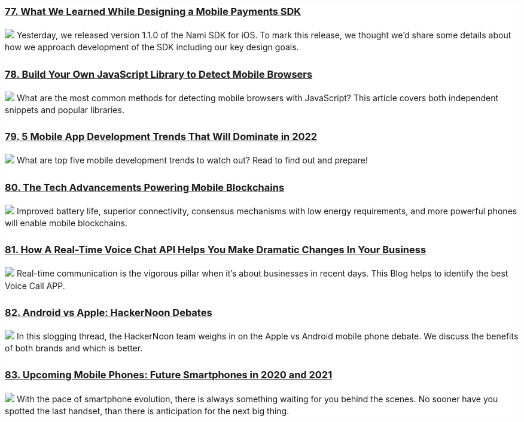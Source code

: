 ### [77. What We Learned While Designing a Mobile Payments SDK](https://hackernoon.com/what-we-learnt-while-designing-a-mobile-payments-sdk-4l4g32xq)
![](https://cdn.hackernoon.com/drafts/6bt36fm.png)
Yesterday, we released version 1.1.0 of the Nami SDK for iOS. To mark this release, we thought we’d share some details about how we approach development of the SDK including our key design goals.

### [78. Build Your Own JavaScript Library to Detect Mobile Browsers](https://hackernoon.com/build-your-own-javascript-library-to-detect-mobile-browsers)
![](https://cdn.hackernoon.com/images/7TFKjn3oLpbHgnTw2EhtFa9CVPv2-8593jk0.png)
What are the most common methods for detecting mobile browsers with JavaScript? This article covers both independent snippets and popular libraries.

### [79. 5 Mobile App Development Trends That Will Dominate in 2022](https://hackernoon.com/5-mobile-app-development-trends-that-will-dominate-in-2022)
![](https://cdn.hackernoon.com/images/F7Ll8TuSCVb6UBqlCrCYjPNMget2-gx037rc.jpeg)
What are top five mobile development trends to watch out? Read to find out and prepare!

### [80. The Tech Advancements Powering Mobile Blockchains](https://hackernoon.com/the-tech-advancements-powering-mobile-blockchains-lz5h3732)
![](https://cdn.hackernoon.com/images/22qULrU2ZPb8VRsSedCeA6x7AJ13-j72y3ojk.jpeg)
Improved battery life, superior connectivity, consensus mechanisms with low energy requirements, and more powerful phones will enable mobile blockchains.

### [81. How A Real-Time Voice Chat API Helps You Make Dramatic Changes In Your Business](https://hackernoon.com/how-a-real-time-voice-chat-api-helps-you-make-dramatic-changes-in-your-business-8315333p)
![](https://cdn.hackernoon.com/images/3nhao37bBEfHA9RTQ0WNVWfXPD02-ylj33or.jpeg)
Real-time communication is the vigorous pillar when it’s about businesses in recent days. This Blog helps to identify the best Voice Call APP.

### [82. Android vs Apple: HackerNoon Debates](https://hackernoon.com/android-vs-apple-hackernoon-debates)
![](https://cdn.hackernoon.com/images/AKsNRMQ5sghpqx7EhVDK3vl0AZJ2-wj137d1.jpeg)
In this slogging thread, the HackerNoon team weighs in on the Apple vs Android mobile phone debate. We discuss the benefits of both brands and which is better.

### [83. Upcoming Mobile Phones: Future Smartphones in 2020 and 2021](https://hackernoon.com/upcoming-mobile-phones-future-smartphones-in-2020-and-2021-pv1l3wjm)
![](https://firebasestorage.googleapis.com/v0/b/hackernoon-app.appspot.com/o/images%2FQPLkPwc9V7XxM2Duc9VCYzKzGrw1-914j3t6r.jpeg?alt=media&token=acc07c43-5794-45a5-9d13-d7998badc271)
With the pace of smartphone evolution, there is always something waiting for you behind the scenes. No sooner have you spotted the last handset, than there is anticipation for the next big thing.
